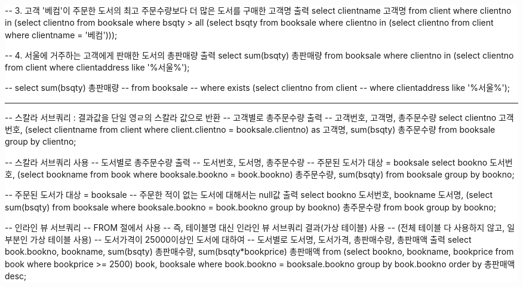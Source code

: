 -- 3. 고객 '베컴'이 주문한 도서의 최고 주문수량보다 더 많은 도서를 구매한 고객명 출력
select clientname 고객명
from client
where clientno in (select clientno from booksale 
				   where bsqty > all (select bsqty from booksale 
									  where clientno in (select clientno from client 
														 where clientname = '베컴')));

-- 4. 서울에 거주하는 고객에게 판매한 도서의 총판매량 출력
select sum(bsqty) 총판매량
from booksale
where clientno in (select clientno from client 
				   where clientaddress like '%서울%');
                   
-- select sum(bsqty) 총판매량
-- from booksale
-- where exists (select clientno from client 
-- 			  where clientaddress like '%서울%');        

-- ----------------------------------------------------             

-- 스칼라 서브쿼리 : 결과값을 단일 영ㄹ의 스칼라 값으로 반환
-- 고객별로 총주문수량 출력
-- 고객번호, 고객명, 총주문수량
select clientno 고객번호, 
(select clientname from client where client.clientno = booksale.clientno) as 고객명,
sum(bsqty) 총주문수량
from booksale
group by clientno;

-- 스칼라 서브쿼리 사용
-- 도서별로 총주문수량 출력
-- 도서번호, 도서명, 총주문수량
-- 주문된 도서가 대상 = booksale
select bookno 도서번호, 
	   (select bookname from book 
		where booksale.bookno = book.bookno) 총주문수량,
		sum(bsqty)
from booksale
group by bookno;

-- 주문된 도서가 대상 = booksale
-- 주문한 적이 없는 도서에 대해서는 null값 출력
select bookno 도서번호, bookname 도서명,
	   (select sum(bsqty) from booksale
		where booksale.bookno = book.bookno group by bookno) 총주문수량
from book
group by bookno;


-- 인라인 뷰 서브쿼리
-- FROM 절에서 사용
-- 즉, 테이블명 대신 인라인 뷰 서브쿼리 결과(가상 테이블) 사용 
-- (전체 테이블 다 사용하지 않고, 일부분인 가상 테이블 사용)
-- 도서가격이 25000이상인 도서에 대하여
-- 도서별로 도서명, 도서가격, 총판매수량, 총판매액 출력
select book.bookno, bookname, sum(bsqty) 총판매수량, sum(bsqty*bookprice) 총판매액
from (select bookno, bookname, bookprice from book
	  where bookprice >= 2500) book, booksale
where book.bookno = booksale.bookno
group by book.bookno
order by 총판매액 desc;
